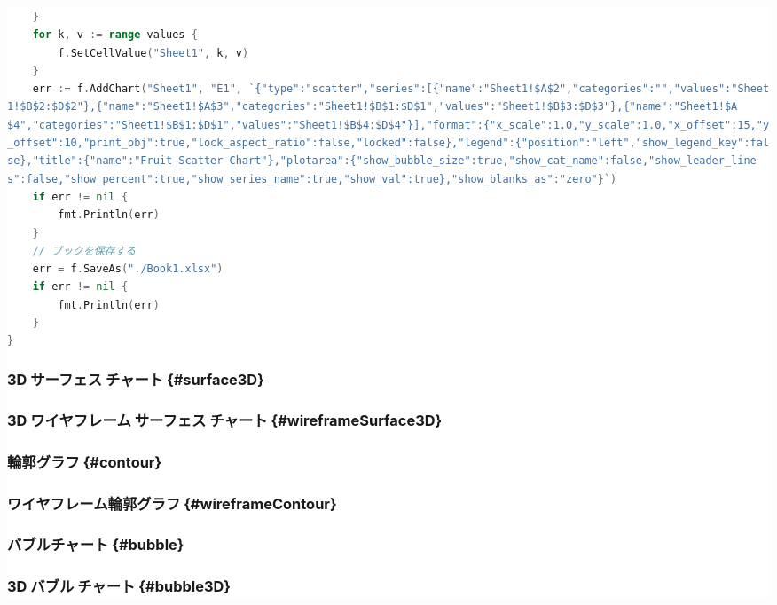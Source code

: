 ```go
    }
    for k, v := range values {
        f.SetCellValue("Sheet1", k, v)
    }
    err := f.AddChart("Sheet1", "E1", `{"type":"scatter","series":[{"name":"Sheet1!$A$2","categories":"","values":"Sheet1!$B$2:$D$2"},{"name":"Sheet1!$A$3","categories":"Sheet1!$B$1:$D$1","values":"Sheet1!$B$3:$D$3"},{"name":"Sheet1!$A$4","categories":"Sheet1!$B$1:$D$1","values":"Sheet1!$B$4:$D$4"}],"format":{"x_scale":1.0,"y_scale":1.0,"x_offset":15,"y_offset":10,"print_obj":true,"lock_aspect_ratio":false,"locked":false},"legend":{"position":"left","show_legend_key":false},"title":{"name":"Fruit Scatter Chart"},"plotarea":{"show_bubble_size":true,"show_cat_name":false,"show_leader_lines":false,"show_percent":true,"show_series_name":true,"show_val":true},"show_blanks_as":"zero"}`)
    if err != nil {
        fmt.Println(err)
    }
    // ブックを保存する
    err = f.SaveAs("./Book1.xlsx")
    if err != nil {
        fmt.Println(err)
    }
}
```

### 3D サーフェス チャート {#surface3D}

### 3D ワイヤフレーム サーフェス チャート {#wireframeSurface3D}

### 輪郭グラフ {#contour}

### ワイヤフレーム輪郭グラフ {#wireframeContour}

### バブルチャート {#bubble}

### 3D バブル チャート {#bubble3D}
